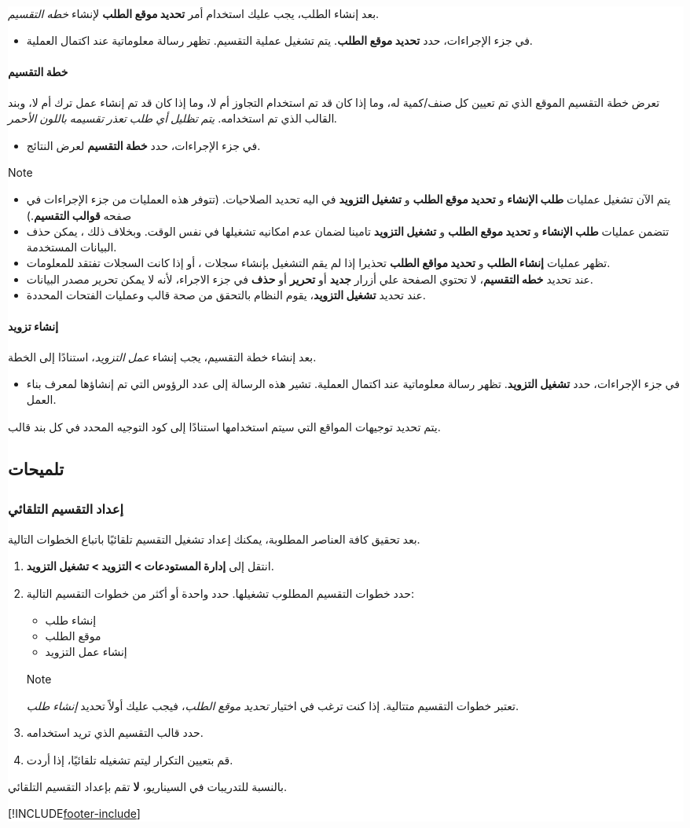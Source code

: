 بعد إنشاء الطلب، يجب عليك استخدام أمر **تحديد موقع الطلب** لإنشاء *خطه التقسيم*.

- في جزء الإجراءات، حدد **تحديد موقع الطلب**. يتم تشغيل عملية التقسيم. تظهر رسالة معلوماتية عند اكتمال العملية.

#### <a name="slotting-plan"></a>خطة التقسيم

تعرض خطة التقسيم الموقع الذي تم تعيين كل صنف/كمية له، وما إذا كان قد تم استخدام التجاوز أم لا، وما إذا كان قد تم إنشاء عمل ترك أم لا، وبند القالب الذي تم استخدامه. *يتم تظليل أي طلب تعذر تقسيمه باللون الأحمر.*

- في جزء الإجراءات، حدد **خطة التقسيم** لعرض النتائج.

> [!NOTE]
> - يتم الآن تشغيل عمليات **طلب الإنشاء** و **تحديد موقع الطلب** و **تشغيل التزويد** في اليه تحديد الصلاحيات. (تتوفر هذه العمليات من جزء الإجراءات في صفحه **قوالب التقسيم**.)
> - تتضمن عمليات **طلب الإنشاء** و **تحديد موقع الطلب** و **تشغيل التزويد** تامينا لضمان عدم امكانيه تشغيلها في نفس الوقت. وبخلاف ذلك ، يمكن حذف البيانات المستخدمة.
> - تظهر عمليات **إنشاء الطلب** و **تحديد مواقع الطلب** تحذيرا إذا لم يقم التشغيل بإنشاء سجلات ، أو إذا كانت السجلات تفتقد للمعلومات.
> - عند تحديد **خطه التقسيم**، لا تحتوي الصفحة علي أزرار **جديد** أو **تحرير** أو **حذف** في جزء الاجراء، لأنه لا يمكن تحرير مصدر البيانات.
> - عند تحديد **تشغيل التزويد**، يقوم النظام بالتحقق من صحة قالب وعمليات الفتحات المحددة.

#### <a name="create-replenishment"></a>إنشاء تزويد

بعد إنشاء خطة التقسيم، يجب إنشاء *عمل التزويد*، استنادًا إلى الخطة.

- في جزء الإجراءات، حدد **تشغيل التزويد**. تظهر رسالة معلوماتية عند اكتمال العملية. تشير هذه الرسالة إلى عدد الرؤوس التي تم إنشاؤها لمعرف بناء العمل.

يتم تحديد توجيهات المواقع التي سيتم استخدامها استنادًا إلى كود التوجيه المحدد في كل بند قالب.

## <a name="tips"></a>تلميحات

### <a name="set-up-automatic-slotting"></a>إعداد التقسيم التلقائي

بعد تحقيق كافة العناصر المطلوبة، يمكنك إعداد تشغيل التقسيم تلقائيًا باتباع الخطوات التالية.

1. انتقل إلى **إدارة المستودعات \> التزويد \> تشغيل التزويد**.
1. حدد خطوات التقسيم المطلوب تشغيلها. حدد واحدة أو أكثر من خطوات التقسيم التالية:

    - إنشاء طلب
    - موقع الطلب
    - إنشاء عمل التزويد

    > [!NOTE]
    > تعتبر خطوات التقسيم متتالية. إذا كنت ترغب في اختيار *تحديد موقع الطلب*، فيجب عليك أولاً تحديد *إنشاء طلب*.

1. حدد قالب التقسيم الذي تريد استخدامه.
1. قم بتعيين التكرار ليتم تشغيله تلقائيًا، إذا أردت.

بالنسبة للتدريبات في السيناريو، **لا** تقم بإعداد التقسيم التلقائي.


[!INCLUDE[footer-include](../../includes/footer-banner.md)]
